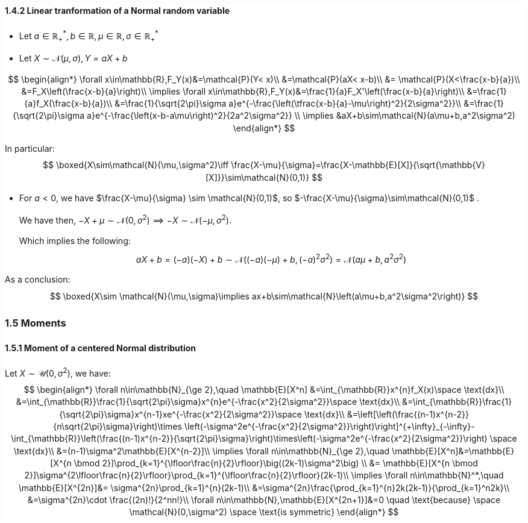 #### 1.4.2 Linear tranformation of a Normal random variable

- Let $a\in\mathbb{R}^*_+,b\in\mathbb{R},\mu\in\mathbb{R},\sigma\in\mathbb{R}_+^*$

- Let $X\sim \mathcal{N}(\mu,\sigma),Y=aX+b$

$$
\begin{align*}
\forall x\in\mathbb{R},F_Y(x)&=\mathcal{P}(Y< x)\\
&=\mathcal{P}(aX< x-b)\\
&= \mathcal{P}(X<\frac{x-b}{a})\\
&=F_X\left(\frac{x-b}{a}\right)\\
\implies \forall x\in\mathbb{R},F_Y(x)&=\frac{1}{a}F_X'\left(\frac{x-b}{a}\right)\\
&=\frac{1}{a}f_X(\frac{x-b}{a})\\
&=\frac{1}{\sqrt{2\pi}\sigma a}e^{-\frac{\left(\tfrac{x-b}{a}-\mu\right)^2}{2\sigma^2}}\\
&=\frac{1}{\sqrt{2\pi}\sigma a}e^{-\frac{\left(x-b-a\mu\right)^2}{2a^2\sigma^2}} \\
\implies &aX+b\sim\mathcal{N}(a\mu+b,a^2\sigma^2)
\end{align*}
$$

In particular:
$$
\boxed{X\sim\mathcal{N}(\mu,\sigma^2)\iff \frac{X-\mu}{\sigma}=\frac{X-\mathbb{E}[X]}{\sqrt{\mathbb{V}[X]}}\sim\mathcal{N}(0,1)}
$$

- For $a<0,$ we have $\frac{X-\mu}{\sigma} \sim \mathcal{N}(0,1)$, so $-\frac{X-\mu}{\sigma}\sim\mathcal{N}(0,1)$ .

  We have then, $-X+\mu\sim\mathcal{N}(0,\sigma^2)\implies -X\sim\mathcal{N}(-\mu,\sigma^2).$

  Which implies the following:
  $$
  aX+b=(-a)(-X)+b\sim \mathcal{N}((-a)(-\mu)+b,(-a)^2\sigma^2)=\mathcal{N}(a\mu+b,a^2\sigma^2)
  $$

As a conclusion:
$$
\boxed{X\sim \mathcal{N}(\mu,\sigma)\implies ax+b\sim\mathcal{N}\left(a\mu+b,a^2\sigma^2\right)}
$$

### 1.5 Moments

#### 1.5.1 Moment of a centered Normal distribution

Let $X\sim \mathcal{U}(0,\sigma^2),$ we have:
$$
\begin{align*}
\forall n\in\mathbb{N}_{\ge 2},\quad \mathbb{E}[X^n] &=\int_{\mathbb{R}}x^{n}f_X(x)\space \text{dx}\\
&=\int_{\mathbb{R}}\frac{1}{\sqrt{2\pi}\sigma}x^{n}e^{-\frac{x^2}{2\sigma^2}}\space \text{dx}\\
&=\int_{\mathbb{R}}\frac{1}{\sqrt{2\pi}\sigma}x^{n-1}xe^{-\frac{x^2}{2\sigma^2}}\space \text{dx}\\
&=\left[\left(\frac{(n-1)x^{n-2}}{n\sqrt{2\pi}\sigma}\right)\times \left(-\sigma^2e^{-\frac{x^2}{2\sigma^2}}\right)\right]^{+\infty}_{-\infty}-\int_{\mathbb{R}}\left(\frac{(n-1)x^{n-2}}{\sqrt{2\pi}\sigma}\right)\times\left(-\sigma^2e^{-\frac{x^2}{2\sigma^2}}\right) \space \text{dx}\\
&=(n-1)\sigma^2\mathbb{E}[X^{n-2}]\\
\implies \forall n\in\mathbb{N}_{\ge 2},\quad \mathbb{E}[X^n]&=\mathbb{E}[X^{n \bmod 2}]\prod_{k=1}^{\lfloor\frac{n}{2}\rfloor}\big((2k-1)\sigma^2\big) \\
&= \mathbb{E}[X^{n \bmod 2}]\sigma^{2\lfloor\frac{n}{2}\rfloor}\prod_{k=1}^{\lfloor\frac{n}{2}\rfloor}(2k-1)\\
\implies \forall n\in\mathbb{N}^*,\quad \mathbb{E}[X^{2n}]&= \sigma^{2n}\prod_{k=1}^{n}(2k-1)\\
&=\sigma^{2n}\frac{\prod_{k=1}^{n}2k(2k-1)}{\prod_{k=1}^n2k}\\
&=\sigma^{2n}\cdot \frac{(2n)!}{2^nn!}\\
\forall n\in\mathbb{N},\mathbb{E}[X^{2n+1}]&=0 \quad \text{because} \space \mathcal{N}(0,\sigma^2) \space \text{is symmetric}
\end{align*}
$$